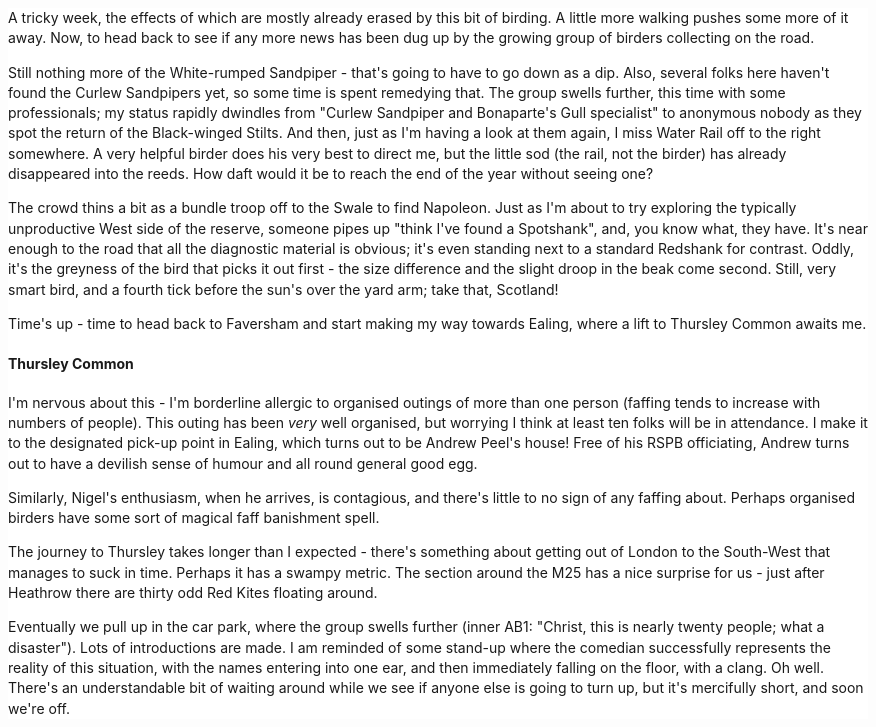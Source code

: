 A tricky week, the effects of which are mostly already erased by
this bit of birding. A little more walking pushes some more of it
away. Now, to head back to see if any more news has been dug up by the
growing group of birders collecting on the road.

Still nothing more of the White-rumped Sandpiper - that's going to
have to go down as a dip. Also, several folks here haven't found the
Curlew Sandpipers yet, so some time is spent remedying that. The group
swells further, this time with some professionals; my status rapidly
dwindles from "Curlew Sandpiper and Bonaparte's Gull specialist" to
anonymous nobody as they spot the return of the Black-winged Stilts. And then,
just as I'm having a look at them again, I miss Water Rail off to the
right somewhere. A very helpful birder does his very best to direct
me, but the little sod (the rail, not the birder) has already disappeared into 
the reeds. How daft would it be to reach the end of the year without seeing one?

The crowd thins a bit as a bundle troop off to the Swale to find
Napoleon. Just as I'm about to try exploring the typically
unproductive West side of the reserve, someone pipes up "think I've
found a Spotshank", and, you know what, they have. It's near enough to
the road that all the diagnostic material is obvious; it's even
standing next to a standard Redshank for contrast. Oddly, it's the
greyness of the bird that picks it out first - the size difference and
the slight droop in the beak come second. Still, very smart bird, and
a fourth tick before the sun's over the yard arm; take that, Scotland!

Time's up - time to head back to Faversham and start making my way
towards Ealing, where a lift to Thursley Common awaits me.

#### Thursley Common

I'm nervous about this - I'm borderline allergic to organised outings of more
than one person (faffing tends to increase with numbers of people). This
outing has been _very_ well organised, but worrying I think at least ten folks 
will be in attendance. I make it to the designated
pick-up point in Ealing, which turns out to be Andrew Peel's house! Free of
his RSPB officiating, Andrew turns out to have a devilish sense of humour and
 all round general good egg.

Similarly, Nigel's enthusiasm, when he arrives, is contagious,
and there's little to no sign of any faffing about. Perhaps organised
birders have some sort of magical faff banishment spell.

The journey to Thursley takes longer than I expected - there's
something about getting out of London to the South-West that manages
to suck in time. Perhaps it has a swampy metric. The section around
the M25 has a nice surprise for us - just after Heathrow there are
thirty odd Red Kites floating around.

Eventually we pull up in the car park, where the group swells
further (inner AB1: "Christ, this is nearly twenty people; what a disaster").
Lots of introductions are made. I am reminded of some stand-up where
the comedian successfully represents the reality of this situation,
with the names entering into one ear, and then immediately falling on
the floor, with a clang. Oh well. There's an understandable bit of
waiting around while we see if anyone else is going to turn up, but
it's mercifully short, and soon we're off.
